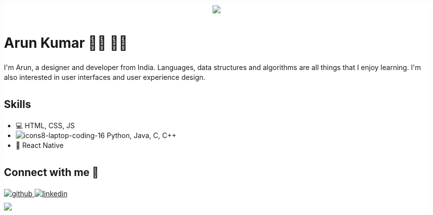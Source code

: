 



<div align ="center">
<img src="https://github.com/ArunKumar-12/ArunKumar-12/blob/7edc2a058874076a1e4428117a9ea574c143b45b/ak%20git.gif" align="center" style="width: 100%"/>
</div>

# Arun Kumar 👋🏼 👨‍💻
I'm Arun, a designer and developer from India. Languages, data structures and algorithms are all things that I enjoy learning. I'm also interested in user interfaces and user experience design.

## Skills
* 💻 HTML, CSS, JS
*  ![icons8-laptop-coding-16](https://user-images.githubusercontent.com/97379535/169483070-3e7020e5-4921-4b82-82c2-62b2ddcb49fe.png) Python, Java, C, C++
*  📱 React Native


## Connect with me  💬


<a href="https://github.com/ArunKumarS-1211" target="_blank">
<img src=https://img.shields.io/badge/github-%2324292e.svg?&style=for-the-badge&logo=github&logoColor=white alt=github style="margin-bottom: 5px;" />
</a>
<a href="https://www.linkedin.com/in/arun-kumar-554993229" target="_blank">
<img src=https://img.shields.io/badge/linkedin-%231E77B5.svg?&style=for-the-badge&logo=linkedin&logoColor=white alt=linkedin style="margin-bottom: 5px;" />
</a>  
 
  

<br/>  




<img src="https://komarev.com/ghpvc/?username=ArunKumarS-1211&&style=flat-square" align="center" />

  










